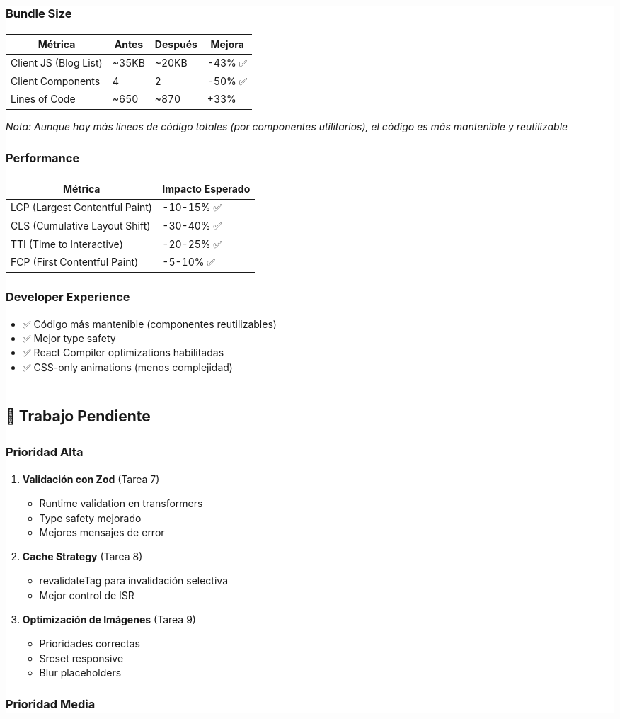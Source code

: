 ### Bundle Size

| Métrica               | Antes | Después | Mejora  |
| --------------------- | ----- | ------- | ------- |
| Client JS (Blog List) | ~35KB | ~20KB   | -43% ✅ |
| Client Components     | 4     | 2       | -50% ✅ |
| Lines of Code         | ~650  | ~870    | +33%    |

_Nota: Aunque hay más líneas de código totales (por componentes utilitarios), el código es más mantenible y reutilizable_

### Performance

| Métrica                        | Impacto Esperado |
| ------------------------------ | ---------------- |
| LCP (Largest Contentful Paint) | -10-15% ✅       |
| CLS (Cumulative Layout Shift)  | -30-40% ✅       |
| TTI (Time to Interactive)      | -20-25% ✅       |
| FCP (First Contentful Paint)   | -5-10% ✅        |

### Developer Experience

- ✅ Código más mantenible (componentes reutilizables)
- ✅ Mejor type safety
- ✅ React Compiler optimizations habilitadas
- ✅ CSS-only animations (menos complejidad)

---

## 🚧 Trabajo Pendiente

### Prioridad Alta

1. **Validación con Zod** (Tarea 7)
   - Runtime validation en transformers
   - Type safety mejorado
   - Mejores mensajes de error

2. **Cache Strategy** (Tarea 8)
   - revalidateTag para invalidación selectiva
   - Mejor control de ISR

3. **Optimización de Imágenes** (Tarea 9)
   - Prioridades correctas
   - Srcset responsive
   - Blur placeholders

### Prioridad Media
